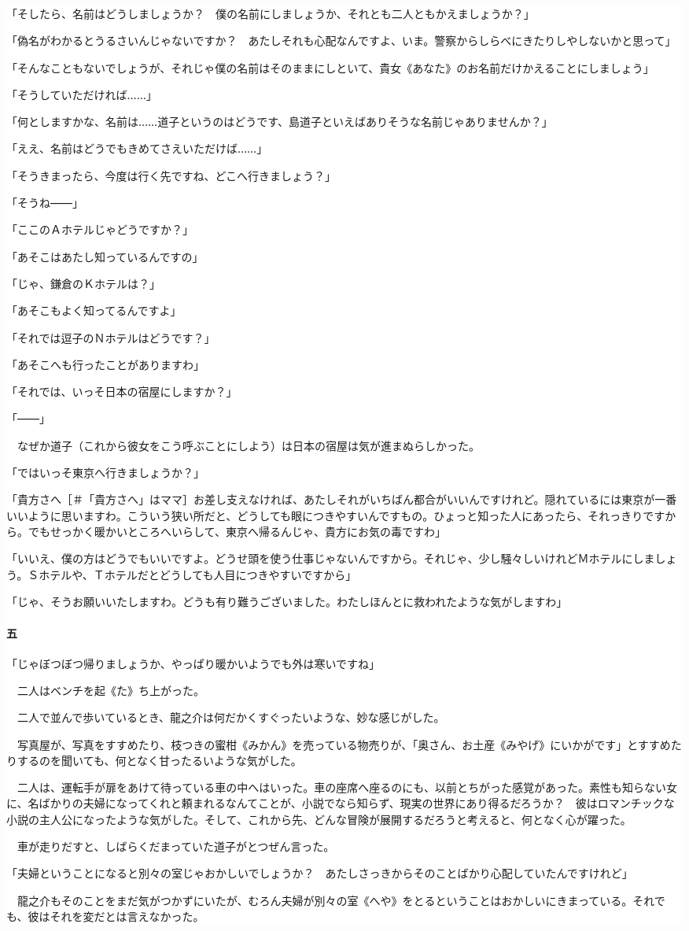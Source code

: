 「そしたら、名前はどうしましょうか？　僕の名前にしましょうか、それとも二人ともかえましょうか？」

「偽名がわかるとうるさいんじゃないですか？　あたしそれも心配なんですよ、いま。警察からしらべにきたりしやしないかと思って」

「そんなこともないでしょうが、それじゃ僕の名前はそのままにしといて、貴女《あなた》のお名前だけかえることにしましょう」

「そうしていただければ……」

「何としますかな、名前は……道子というのはどうです、島道子といえばありそうな名前じゃありませんか？」

「ええ、名前はどうでもきめてさえいただけば……」

「そうきまったら、今度は行く先ですね、どこへ行きましょう？」

「そうね――」

「ここのＡホテルじゃどうですか？」

「あそこはあたし知っているんですの」

「じゃ、鎌倉のＫホテルは？」

「あそこもよく知ってるんですよ」

「それでは逗子のＮホテルはどうです？」

「あそこへも行ったことがありますわ」

「それでは、いっそ日本の宿屋にしますか？」

「――」

　なぜか道子（これから彼女をこう呼ぶことにしよう）は日本の宿屋は気が進まぬらしかった。

「ではいっそ東京へ行きましょうか？」

「貴方さへ［＃「貴方さへ」はママ］お差し支えなければ、あたしそれがいちばん都合がいいんですけれど。隠れているには東京が一番いいように思いますわ。こういう狭い所だと、どうしても眼につきやすいんですもの。ひょっと知った人にあったら、それっきりですから。でもせっかく暖かいところへいらして、東京へ帰るんじゃ、貴方にお気の毒ですわ」

「いいえ、僕の方はどうでもいいですよ。どうせ頭を使う仕事じゃないんですから。それじゃ、少し騒々しいけれどＭホテルにしましょう。Ｓホテルや、Ｔホテルだとどうしても人目につきやすいですから」

「じゃ、そうお願いいたしますわ。どうも有り難うございました。わたしほんとに救われたような気がしますわ」



#### 五




「じゃぼつぼつ帰りましょうか、やっぱり暖かいようでも外は寒いですね」

　二人はベンチを起《た》ち上がった。

　二人で並んで歩いているとき、龍之介は何だかくすぐったいような、妙な感じがした。

　写真屋が、写真をすすめたり、枝つきの蜜柑《みかん》を売っている物売りが、「奥さん、お土産《みやげ》にいかがです」とすすめたりするのを聞いても、何となく甘ったるいような気がした。

　二人は、運転手が扉をあけて待っている車の中へはいった。車の座席へ座るのにも、以前とちがった感覚があった。素性も知らない女に、名ばかりの夫婦になってくれと頼まれるなんてことが、小説でなら知らず、現実の世界にあり得るだろうか？　彼はロマンチックな小説の主人公になったような気がした。そして、これから先、どんな冒険が展開するだろうと考えると、何となく心が躍った。

　車が走りだすと、しばらくだまっていた道子がとつぜん言った。

「夫婦ということになると別々の室じゃおかしいでしょうか？　あたしさっきからそのことばかり心配していたんですけれど」

　龍之介もそのことをまだ気がつかずにいたが、むろん夫婦が別々の室《へや》をとるということはおかしいにきまっている。それでも、彼はそれを変だとは言えなかった。
